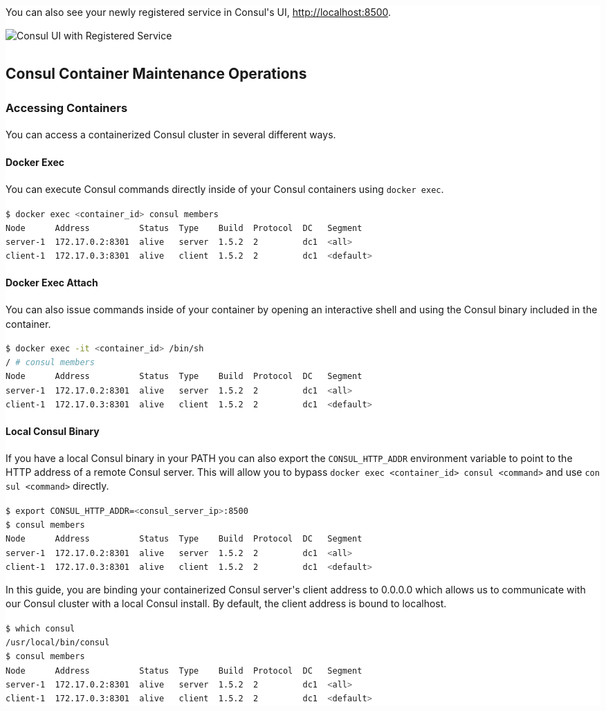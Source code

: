 You can also see your newly registered service in Consul's UI, [http://localhost:8500](http://localhost:8500).

![Consul UI with Registered Service](/assets/images/consul-containers-ui-services.png 'Consul UI with Registered Service')

## Consul Container Maintenance Operations

### Accessing Containers

You can access a containerized Consul cluster in several different ways. 

#### Docker Exec

You can execute Consul commands directly inside of your Consul containers using `docker exec`.

```sh
$ docker exec <container_id> consul members
Node      Address          Status  Type    Build  Protocol  DC   Segment
server-1  172.17.0.2:8301  alive   server  1.5.2  2         dc1  <all>
client-1  172.17.0.3:8301  alive   client  1.5.2  2         dc1  <default>
```

#### Docker Exec Attach

You can also issue commands inside of your container by opening an interactive shell and using the Consul binary included in the container.

```sh
$ docker exec -it <container_id> /bin/sh
/ # consul members
Node      Address          Status  Type    Build  Protocol  DC   Segment
server-1  172.17.0.2:8301  alive   server  1.5.2  2         dc1  <all>
client-1  172.17.0.3:8301  alive   client  1.5.2  2         dc1  <default>
```

#### Local Consul Binary

If you have a local Consul binary in your PATH you can also export the `CONSUL_HTTP_ADDR` environment variable to point to the HTTP address of a remote Consul server. This will allow you to bypass `docker exec <container_id> consul <command>` and use `consul <command>` directly. 

```sh
$ export CONSUL_HTTP_ADDR=<consul_server_ip>:8500
$ consul members
Node      Address          Status  Type    Build  Protocol  DC   Segment
server-1  172.17.0.2:8301  alive   server  1.5.2  2         dc1  <all>
client-1  172.17.0.3:8301  alive   client  1.5.2  2         dc1  <default>
```

In this guide, you are binding your containerized Consul server's client address to 0.0.0.0 which allows us to communicate with our Consul cluster with a local Consul install. By default, the client address is bound to localhost.

```sh
$ which consul
/usr/local/bin/consul
$ consul members
Node      Address          Status  Type    Build  Protocol  DC   Segment
server-1  172.17.0.2:8301  alive   server  1.5.2  2         dc1  <all>
client-1  172.17.0.3:8301  alive   client  1.5.2  2         dc1  <default>
```
